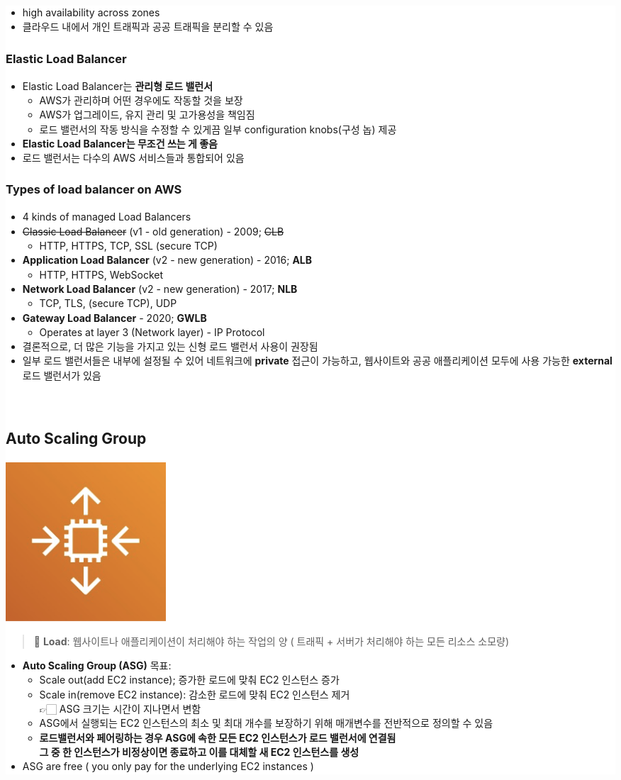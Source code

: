  - high availability across zones
  - 클라우드 내에서 개인 트래픽과 공공 트래픽을 분리할 수 있음


### Elastic Load Balancer
- Elastic Load Balancer는 **관리형 로드 밸런서**
  - AWS가 관리하며 어떤 경우에도 작동할 것을 보장
  - AWS가 업그레이드, 유지 관리 및 고가용성을 책임짐
  - 로드 밸런서의 작동 방식을 수정할 수 있게끔 일부 configuration knobs(구성 놉) 제공
- **Elastic Load Balancer는 무조건 쓰는 게 좋음**
- 로드 밸런서는 다수의 AWS 서비스들과 통합되어 있음

### Types of load balancer on AWS
- 4 kinds of managed Load Balancers
- ~~Classic Load Balancer~~ (v1 - old generation) - 2009; ~~CLB~~
  - HTTP, HTTPS, TCP, SSL (secure TCP)
- **Application Load Balancer** (v2 - new generation) - 2016; **ALB**
  - HTTP, HTTPS, WebSocket
- **Network Load Balancer** (v2 - new generation) - 2017; **NLB**
  - TCP, TLS, (secure TCP), UDP
- **Gateway Load Balancer** - 2020; **GWLB**
  - Operates at layer 3 (Network layer) - IP Protocol
- 결론적으로, 더 많은 기능을 가지고 있는 신형 로드 밸런서 사용이 권장됨
- 일부 로드 밸런서들은 내부에 설정될 수 있어 네트워크에 **private** 접근이 가능하고, 웹사이트와 공공 애플리케이션 모두에 사용 가능한 **external** 로드 밸런서가 있음   
<br>   


## Auto Scaling Group
![alt text](images/ASG_icon.png)   
> 🧐 **Load**: 웹사이트나 애플리케이션이 처리해야 하는 작업의 양 ( 트래픽 + 서버가 처리해야 하는 모든 리소스 소모량)
- **Auto Scaling Group (ASG)** 목표:
  - Scale out(add EC2 instance); 증가한 로드에 맞춰 EC2 인스턴스 증가
  - Scale in(remove EC2 instance): 감소한 로드에 맞춰 EC2 인스턴스 제거   
    👉🏻 ASG 크기는 시간이 지나면서 변함
  - ASG에서 실행되는 EC2 인스턴스의 최소 및 최대 개수를 보장하기 위해 매개변수를 전반적으로 정의할 수 있음
  - **로드밸런서와 페어링하는 경우 ASG에 속한 모든 EC2 인스턴스가 로드 밸런서에 연결됨**   
    **그 중 한 인스턴스가 비정상이면 종료하고 이를 대체할 새 EC2 인스턴스를 생성**
- ASG are free ( you only pay for the underlying EC2 instances )

